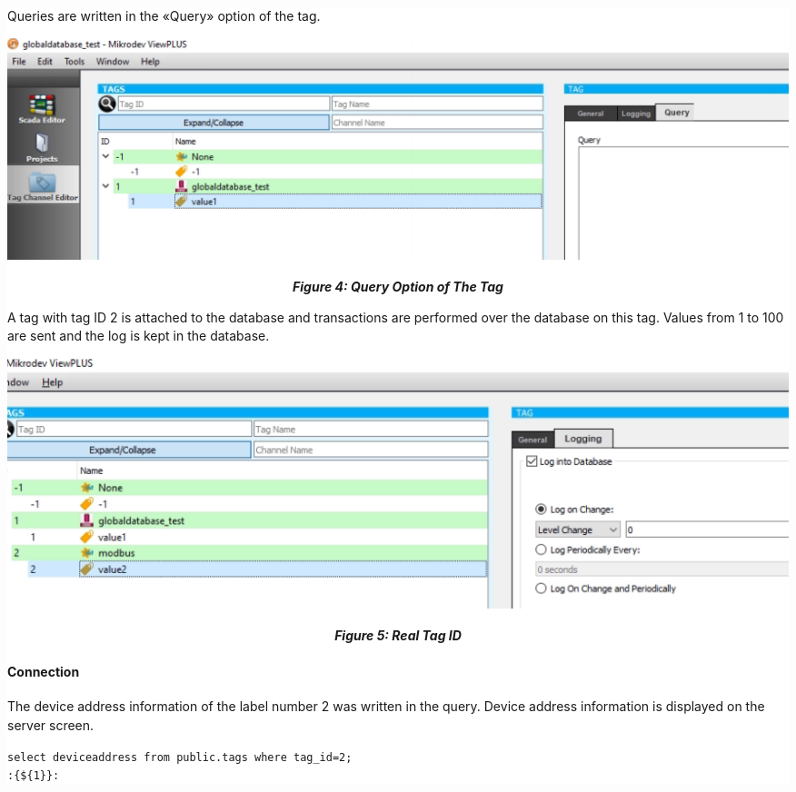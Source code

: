 </center>

Queries are written in the «Query» option of the tag.

<center>

![globaldatabase-channel-04](/img/globaldatabase-channel-04.png)
***<center>Figure 4: Query Option of The Tag</center>***

</center>

A tag with tag ID 2 is attached to the database and transactions are performed over the database on this tag. Values from 1 to 100 are sent and the log is kept in the database.

<center>

![globaldatabase-channel-05](/img/globaldatabase-channel-05.png)
***<center>Figure 5: Real Tag ID</center>***

</center>

#### Connection

The device address information of the label number 2 was written in the query. Device address information is displayed on the server screen.

```
select deviceaddress from public.tags where tag_id=2;
:{${1}}:
```
